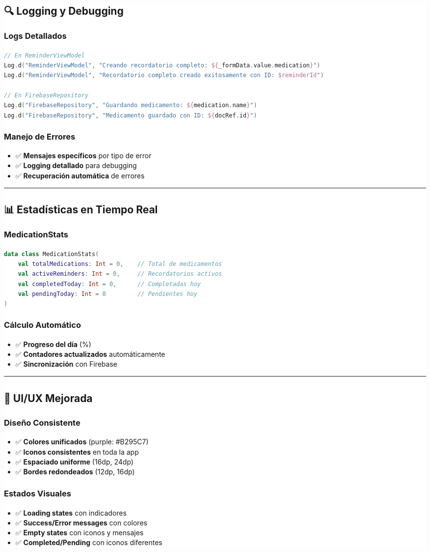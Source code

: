 ## 🔍 **Logging y Debugging**

### **Logs Detallados**
```kotlin
// En ReminderViewModel
Log.d("ReminderViewModel", "Creando recordatorio completo: ${_formData.value.medication}")
Log.d("ReminderViewModel", "Recordatorio completo creado exitosamente con ID: $reminderId")

// En FirebaseRepository
Log.d("FirebaseRepository", "Guardando medicamento: ${medication.name}")
Log.d("FirebaseRepository", "Medicamento guardado con ID: ${docRef.id}")
```

### **Manejo de Errores**
- ✅ **Mensajes específicos** por tipo de error
- ✅ **Logging detallado** para debugging
- ✅ **Recuperación automática** de errores

---

## 📊 **Estadísticas en Tiempo Real**

### **MedicationStats**
```kotlin
data class MedicationStats(
    val totalMedications: Int = 0,    // Total de medicamentos
    val activeReminders: Int = 0,     // Recordatorios activos
    val completedToday: Int = 0,      // Completadas hoy
    val pendingToday: Int = 0         // Pendientes hoy
)
```

### **Cálculo Automático**
- ✅ **Progreso del día** (%)
- ✅ **Contadores actualizados** automáticamente
- ✅ **Sincronización** con Firebase

---

## 🎨 **UI/UX Mejorada**

### **Diseño Consistente**
- ✅ **Colores unificados** (purple: #B295C7)
- ✅ **Iconos consistentes** en toda la app
- ✅ **Espaciado uniforme** (16dp, 24dp)
- ✅ **Bordes redondeados** (12dp, 16dp)

### **Estados Visuales**
- ✅ **Loading states** con indicadores
- ✅ **Success/Error messages** con colores
- ✅ **Empty states** con iconos y mensajes
- ✅ **Completed/Pending** con iconos diferentes
